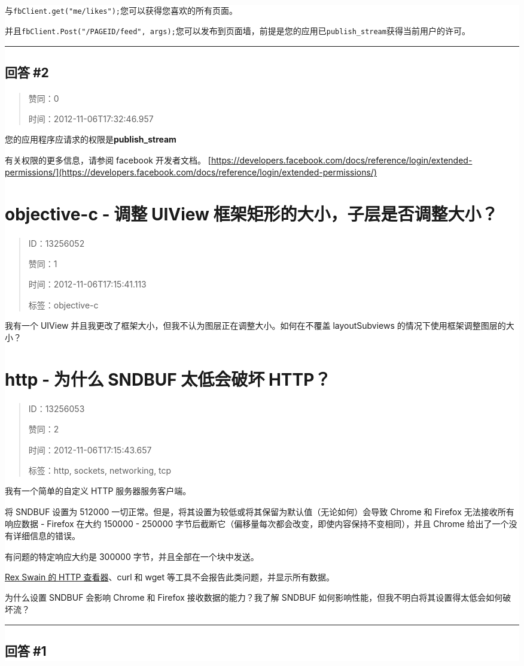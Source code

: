 与`fbClient.get("me/likes");`您可以获得您喜欢的所有页面。

并且`fbClient.Post("/PAGEID/feed", args);`您可以发布到页面墙，前提是您的应用已`publish_stream`获得当前用户的许可。

* * *

## 回答 #2

> 赞同：0
> 
> 时间：2012-11-06T17:32:46.957

您的应用程序应请求的权限是**publish_stream**

有关权限的更多信息，请参阅 facebook 开发者文档。 [https://developers.facebook.com/docs/reference/login/extended-permissions/](https://developers.facebook.com/docs/reference/login/extended-permissions/)

# objective-c - 调整 UIView 框架矩形的大小，子层是否调整大小？

> ID：13256052
> 
> 赞同：1
> 
> 时间：2012-11-06T17:15:41.113
> 
> 标签：objective-c

我有一个 UIView 并且我更改了框架大小，但我不认为图层正在调整大小。如何在不覆盖 layoutSubviews 的情况下使用框架调整图层的大小？

# http - 为什么 SNDBUF 太低会破坏 HTTP？

> ID：13256053
> 
> 赞同：2
> 
> 时间：2012-11-06T17:15:43.657
> 
> 标签：http, sockets, networking, tcp

我有一个简单的自定义 HTTP 服务器服务客户端。

将 SNDBUF 设置为 512000 一切正常。但是，将其设置为较低或将其保留为默认值（无论如何）会导致 Chrome 和 Firefox 无法接收所有响应数据 - Firefox 在大约 150000 - 250000 字节后截断它（偏移量每次都会改变，即使内容保持不变相同），并且 Chrome 给出了一个没有详细信息的错误。

有问题的特定响应大约是 300000 字节，并且全部在一个块中发送。

[Rex Swain 的 HTTP 查看器](http://www.rexswain.com/httpview.html)、curl 和 wget 等工具不会报告此类问题，并显示所有数据。

为什么设置 SNDBUF 会影响 Chrome 和 Firefox 接收数据的能力？我了解 SNDBUF 如何影响性能，但我不明白将其设置得太低会如何破坏流？

* * *

## 回答 #1
